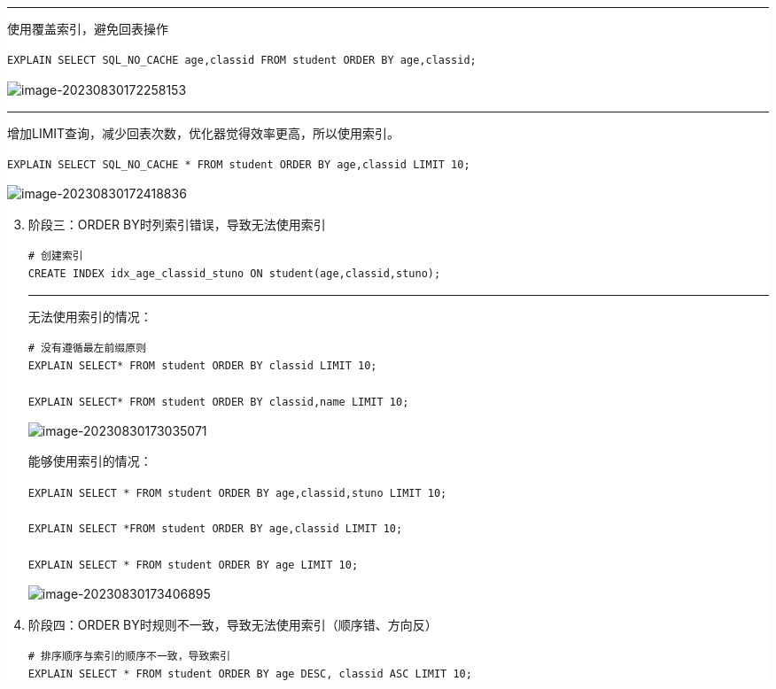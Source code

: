    ---

   使用覆盖索引，避免回表操作

   ```mysql
   EXPLAIN SELECT SQL_NO_CACHE age,classid FROM student ORDER BY age,classid;
   ```

   ![image-20230830172258153](https://hhc-typora.oss-cn-shenzhen.aliyuncs.com/image-20230830172258153.png)

   ---

   增加LIMIT查询，减少回表次数，优化器觉得效率更高，所以使用索引。

   ```mysql
   EXPLAIN SELECT SQL_NO_CACHE * FROM student ORDER BY age,classid LIMIT 10;
   ```

   ![image-20230830172418836](https://hhc-typora.oss-cn-shenzhen.aliyuncs.com/image-20230830172418836.png)

3. 阶段三：ORDER BY时列索引错误，导致无法使用索引

   ```mysql
   # 创建索引
   CREATE INDEX idx_age_classid_stuno ON student(age,classid,stuno);
   ```

   ---

   无法使用索引的情况：

   ```mysql
   # 没有遵循最左前缀原则
   EXPLAIN SELECT* FROM student ORDER BY classid LIMIT 10;
   
   EXPLAIN SELECT* FROM student ORDER BY classid,name LIMIT 10;
   ```

   ![image-20230830173035071](https://hhc-typora.oss-cn-shenzhen.aliyuncs.com/image-20230830173035071.png)

   能够使用索引的情况：

   ```mysql
   EXPLAIN SELECT * FROM student ORDER BY age,classid,stuno LIMIT 10;
   
   EXPLAIN SELECT *FROM student ORDER BY age,classid LIMIT 10;
   
   EXPLAIN SELECT * FROM student ORDER BY age LIMIT 10;
   ```

   ![image-20230830173406895](https://hhc-typora.oss-cn-shenzhen.aliyuncs.com/image-20230830173406895.png)

4. 阶段四：ORDER BY时规则不一致，导致无法使用索引（顺序错、方向反）

   ```mysql
   # 排序顺序与索引的顺序不一致，导致索引
   EXPLAIN SELECT * FROM student ORDER BY age DESC, classid ASC LIMIT 10;
   ```
